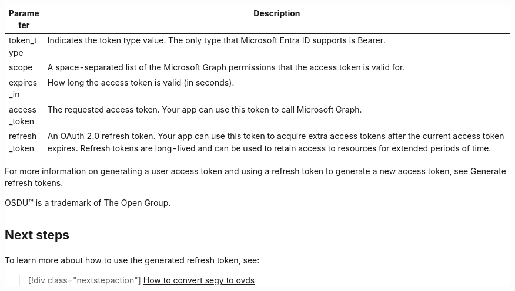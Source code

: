 |Parameter  | Description  |
|---------|---------|
|token_type     |Indicates the token type value. The only type that Microsoft Entra ID supports is Bearer.         |
|scope     |A space-separated list of the Microsoft Graph permissions that the access token is valid for.         |
|expires_in     |How long the access token is valid (in seconds).         |
|access_token     |The requested access token. Your app can use this token to call Microsoft Graph.         |
|refresh_token     |An OAuth 2.0 refresh token. Your app can use this token to acquire extra access tokens after the current access token expires. Refresh tokens are long-lived and can be used to retain access to resources for extended periods of time.|

For more information on generating a user access token and using a refresh token to generate a new access token, see [Generate refresh tokens](/graph/auth-v2-user#2-get-authorization).

OSDU&trade; is a trademark of The Open Group.

## Next steps

To learn more about how to use the generated refresh token, see:
> [!div class="nextstepaction"]
> [How to convert segy to ovds](how-to-convert-segy-to-zgy.md)
